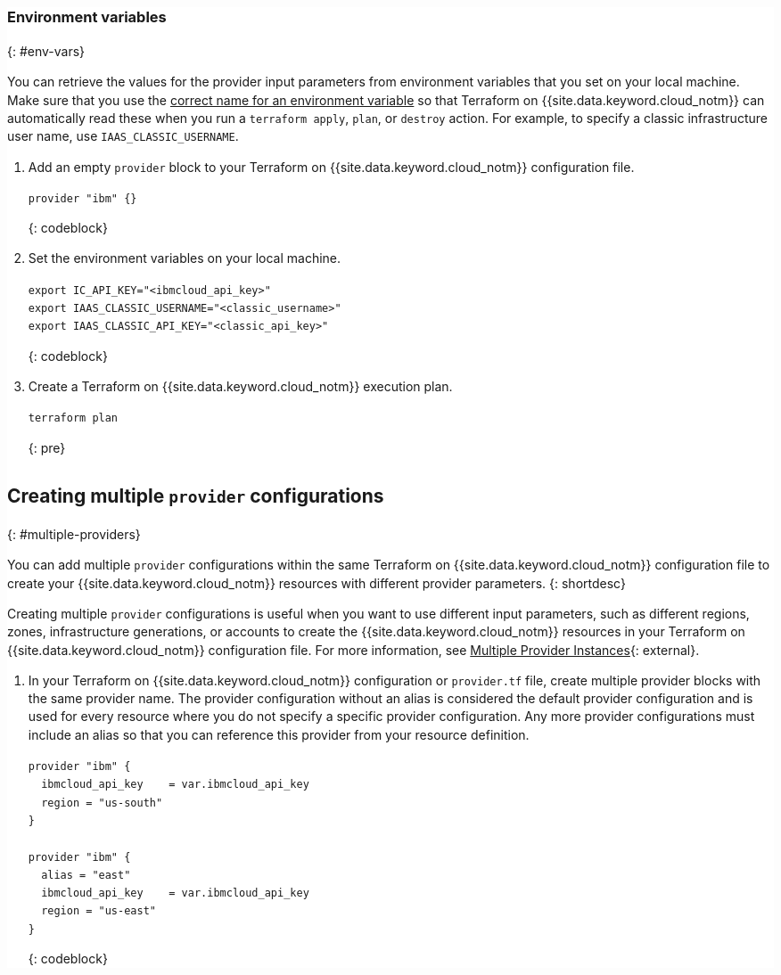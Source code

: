 ### Environment variables
{: #env-vars}

You can retrieve the values for the provider input parameters from environment variables that you set on your local machine. Make sure that you use the [correct name for an environment variable](#provider-parameter-ov) so that Terraform on {{site.data.keyword.cloud_notm}} can automatically read these when you run a `terraform apply`, `plan`, or `destroy` action. For example, to specify a classic infrastructure user name, use `IAAS_CLASSIC_USERNAME`. 

1. Add an empty `provider` block to your Terraform on {{site.data.keyword.cloud_notm}} configuration file.
   ```
   provider "ibm" {}
   ```
   {: codeblock}

2. Set the environment variables on your local machine. 
   ```
   export IC_API_KEY="<ibmcloud_api_key>"
   export IAAS_CLASSIC_USERNAME="<classic_username>"
   export IAAS_CLASSIC_API_KEY="<classic_api_key>"
   ```
   {: codeblock}
   
3. Create a Terraform on {{site.data.keyword.cloud_notm}} execution plan. 
   ```
   terraform plan
   ```
   {: pre} 
   

## Creating multiple `provider` configurations
{: #multiple-providers}

You can add multiple `provider` configurations within the same Terraform on {{site.data.keyword.cloud_notm}} configuration file to create your {{site.data.keyword.cloud_notm}} resources with different provider parameters. 
{: shortdesc}

Creating multiple `provider` configurations is useful when you want to use different input parameters, such as different regions, zones, infrastructure generations, or accounts to create the {{site.data.keyword.cloud_notm}} resources in your Terraform on {{site.data.keyword.cloud_notm}} configuration file. For more information, see [Multiple Provider Instances](https://www.terraform.io/docs/configuration/providers.html#alias-multiple-provider-instances){: external}. 

1. In your Terraform on {{site.data.keyword.cloud_notm}} configuration or `provider.tf` file, create multiple provider blocks with the same provider name. The provider configuration without an alias is considered the default provider configuration and is used for every resource where you do not specify a specific provider configuration. Any more provider configurations must include an alias so that you can reference this provider from your resource definition.
   ```
   provider "ibm" {
     ibmcloud_api_key    = var.ibmcloud_api_key
     region = "us-south"
   }
   
   provider "ibm" {
     alias = "east"
     ibmcloud_api_key    = var.ibmcloud_api_key
     region = "us-east"
   }
   ```
   {: codeblock}
   